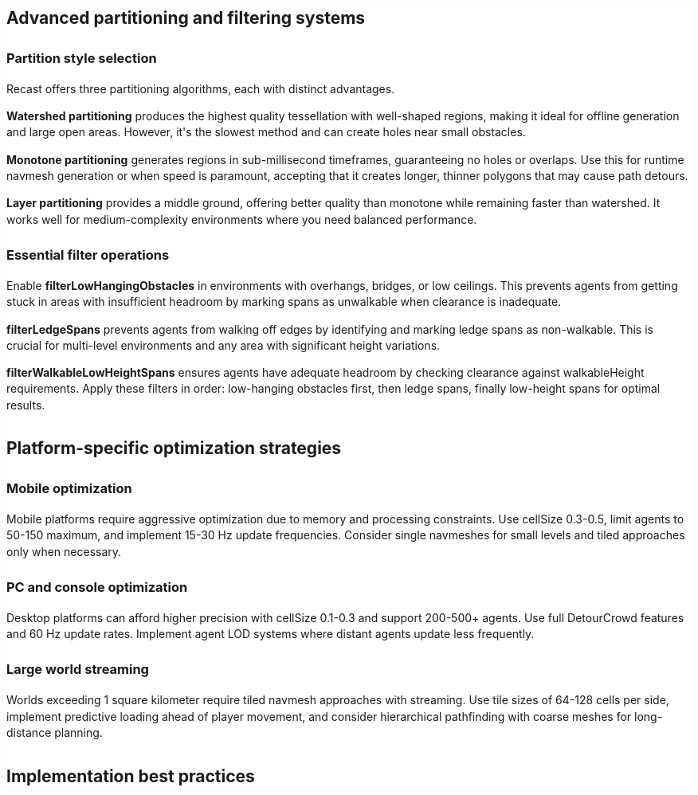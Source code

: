 ## Advanced partitioning and filtering systems

### Partition style selection

Recast offers three partitioning algorithms, each with distinct advantages. 

**Watershed partitioning** produces the highest quality tessellation with well-shaped regions, making it ideal for offline generation and large open areas. However, it's the slowest method and can create holes near small obstacles.

**Monotone partitioning** generates regions in sub-millisecond timeframes, guaranteeing no holes or overlaps. Use this for runtime navmesh generation or when speed is paramount, accepting that it creates longer, thinner polygons that may cause path detours.

**Layer partitioning** provides a middle ground, offering better quality than monotone while remaining faster than watershed. It works well for medium-complexity environments where you need balanced performance.

### Essential filter operations

Enable **filterLowHangingObstacles** in environments with overhangs, bridges, or low ceilings. This prevents agents from getting stuck in areas with insufficient headroom by marking spans as unwalkable when clearance is inadequate.

**filterLedgeSpans** prevents agents from walking off edges by identifying and marking ledge spans as non-walkable. This is crucial for multi-level environments and any area with significant height variations.

**filterWalkableLowHeightSpans** ensures agents have adequate headroom by checking clearance against walkableHeight requirements. Apply these filters in order: low-hanging obstacles first, then ledge spans, finally low-height spans for optimal results.

## Platform-specific optimization strategies

### Mobile optimization
Mobile platforms require aggressive optimization due to memory and processing constraints. Use cellSize 0.3-0.5, limit agents to 50-150 maximum, and implement 15-30 Hz update frequencies. Consider single navmeshes for small levels and tiled approaches only when necessary.

### PC and console optimization
Desktop platforms can afford higher precision with cellSize 0.1-0.3 and support 200-500+ agents. Use full DetourCrowd features and 60 Hz update rates. Implement agent LOD systems where distant agents update less frequently.

### Large world streaming
Worlds exceeding 1 square kilometer require tiled navmesh approaches with streaming. Use tile sizes of 64-128 cells per side, implement predictive loading ahead of player movement, and consider hierarchical pathfinding with coarse meshes for long-distance planning.

## Implementation best practices

